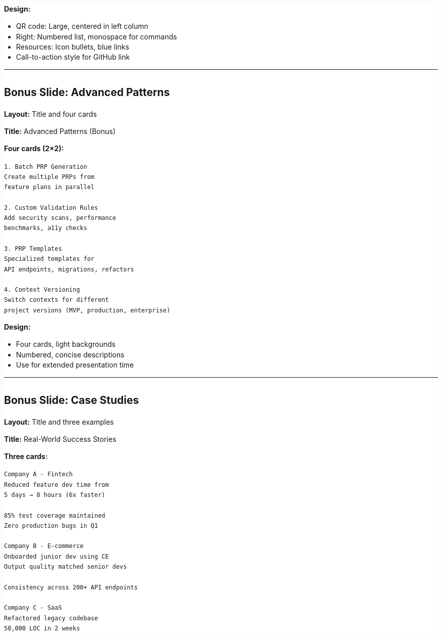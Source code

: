 **Design:**
- QR code: Large, centered in left column
- Right: Numbered list, monospace for commands
- Resources: Icon bullets, blue links
- Call-to-action style for GitHub link

---

## Bonus Slide: Advanced Patterns

**Layout:** Title and four cards

**Title:** Advanced Patterns (Bonus)

**Four cards (2×2):**

```
1. Batch PRP Generation
Create multiple PRPs from
feature plans in parallel

2. Custom Validation Rules
Add security scans, performance
benchmarks, a11y checks

3. PRP Templates
Specialized templates for
API endpoints, migrations, refactors

4. Context Versioning
Switch contexts for different
project versions (MVP, production, enterprise)
```

**Design:**
- Four cards, light backgrounds
- Numbered, concise descriptions
- Use for extended presentation time

---

## Bonus Slide: Case Studies

**Layout:** Title and three examples

**Title:** Real-World Success Stories

**Three cards:**

```
Company A - Fintech
Reduced feature dev time from
5 days → 8 hours (6x faster)

85% test coverage maintained
Zero production bugs in Q1

Company B - E-commerce
Onboarded junior dev using CE
Output quality matched senior devs

Consistency across 200+ API endpoints

Company C - SaaS
Refactored legacy codebase
50,000 LOC in 2 weeks

```